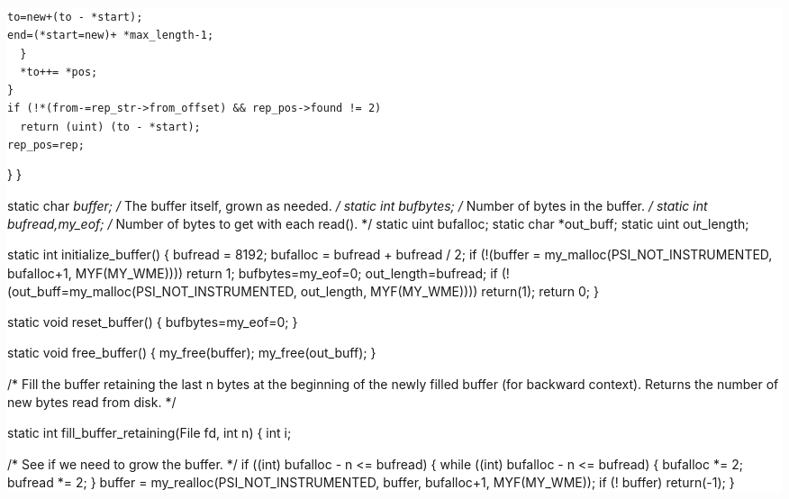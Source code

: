 	to=new+(to - *start);
	end=(*start=new)+ *max_length-1;
      }
      *to++= *pos;
    }
    if (!*(from-=rep_str->from_offset) && rep_pos->found != 2)
      return (uint) (to - *start);
    rep_pos=rep;
  }
}

static char *buffer;		/* The buffer itself, grown as needed. */
static int bufbytes;		/* Number of bytes in the buffer. */
static int bufread,my_eof;		/* Number of bytes to get with each read(). */
static uint bufalloc;
static char *out_buff;
static uint out_length;

static int initialize_buffer()
{
  bufread = 8192;
  bufalloc = bufread + bufread / 2;
  if (!(buffer = my_malloc(PSI_NOT_INSTRUMENTED, bufalloc+1, MYF(MY_WME))))
    return 1;
  bufbytes=my_eof=0;
  out_length=bufread;
  if (!(out_buff=my_malloc(PSI_NOT_INSTRUMENTED, out_length, MYF(MY_WME))))
    return(1);
  return 0;
}

static void reset_buffer()
{
  bufbytes=my_eof=0;
}

static void free_buffer()
{
  my_free(buffer);
  my_free(out_buff);
}


/*
  Fill the buffer retaining the last n bytes at the beginning of the
  newly filled buffer (for backward context).  Returns the number of new
  bytes read from disk.
*/

static int fill_buffer_retaining(File fd, int n)
{
  int i;

 /* See if we need to grow the buffer. */
  if ((int) bufalloc - n <= bufread)
  {
    while ((int) bufalloc - n <= bufread)
    {
      bufalloc *= 2;
      bufread *= 2;
    }
    buffer = my_realloc(PSI_NOT_INSTRUMENTED, buffer, bufalloc+1, MYF(MY_WME));
    if (! buffer)
      return(-1);
  }
